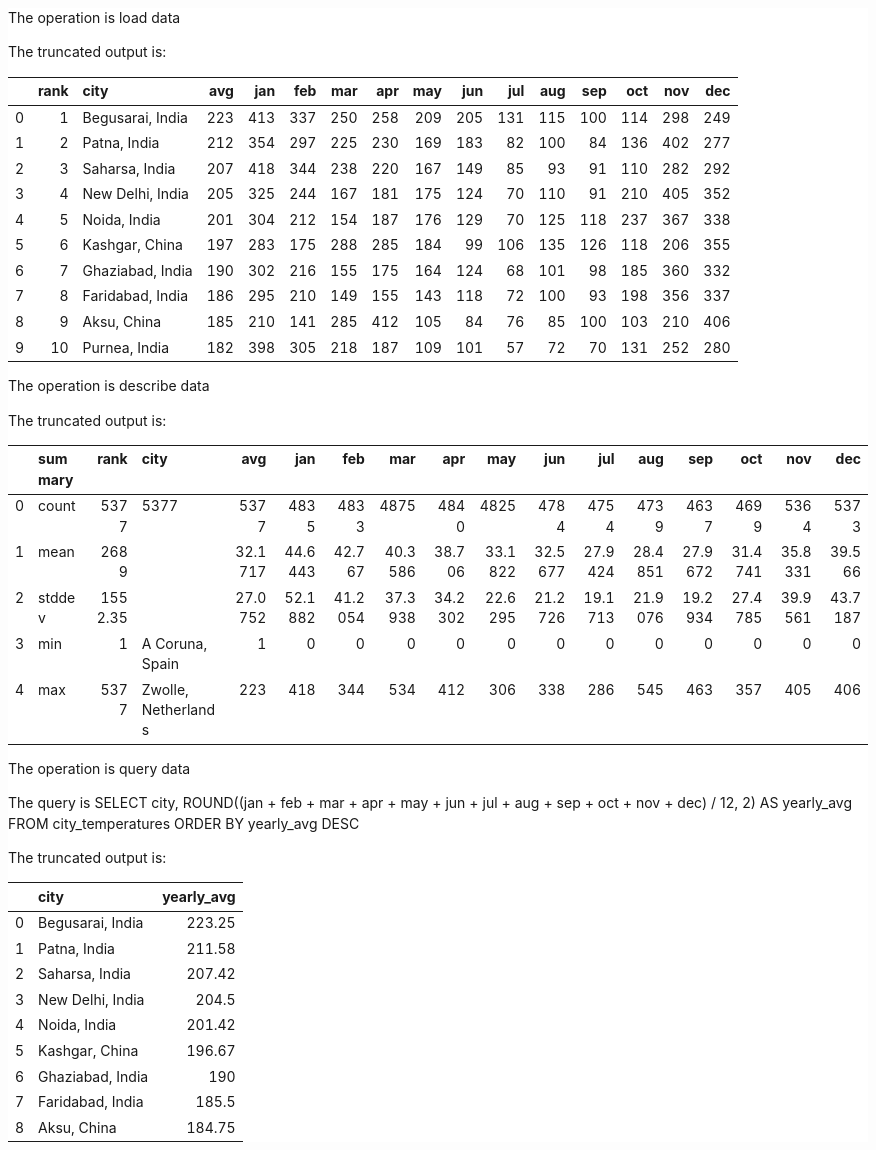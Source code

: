 The operation is load data

The truncated output is: 

|    |   rank | city             |   avg |   jan |   feb |   mar |   apr |   may |   jun |   jul |   aug |   sep |   oct |   nov |   dec |
|---:|-------:|:-----------------|------:|------:|------:|------:|------:|------:|------:|------:|------:|------:|------:|------:|------:|
|  0 |      1 | Begusarai, India |   223 |   413 |   337 |   250 |   258 |   209 |   205 |   131 |   115 |   100 |   114 |   298 |   249 |
|  1 |      2 | Patna, India     |   212 |   354 |   297 |   225 |   230 |   169 |   183 |    82 |   100 |    84 |   136 |   402 |   277 |
|  2 |      3 | Saharsa, India   |   207 |   418 |   344 |   238 |   220 |   167 |   149 |    85 |    93 |    91 |   110 |   282 |   292 |
|  3 |      4 | New Delhi, India |   205 |   325 |   244 |   167 |   181 |   175 |   124 |    70 |   110 |    91 |   210 |   405 |   352 |
|  4 |      5 | Noida, India     |   201 |   304 |   212 |   154 |   187 |   176 |   129 |    70 |   125 |   118 |   237 |   367 |   338 |
|  5 |      6 | Kashgar, China   |   197 |   283 |   175 |   288 |   285 |   184 |    99 |   106 |   135 |   126 |   118 |   206 |   355 |
|  6 |      7 | Ghaziabad, India |   190 |   302 |   216 |   155 |   175 |   164 |   124 |    68 |   101 |    98 |   185 |   360 |   332 |
|  7 |      8 | Faridabad, India |   186 |   295 |   210 |   149 |   155 |   143 |   118 |    72 |   100 |    93 |   198 |   356 |   337 |
|  8 |      9 | Aksu, China      |   185 |   210 |   141 |   285 |   412 |   105 |    84 |    76 |    85 |   100 |   103 |   210 |   406 |
|  9 |     10 | Purnea, India    |   182 |   398 |   305 |   218 |   187 |   109 |   101 |    57 |    72 |    70 |   131 |   252 |   280 |

The operation is describe data

The truncated output is: 

|    | summary   |    rank | city                |       avg |       jan |       feb |       mar |       apr |       may |       jun |       jul |       aug |       sep |       oct |       nov |       dec |
|---:|:----------|--------:|:--------------------|----------:|----------:|----------:|----------:|----------:|----------:|----------:|----------:|----------:|----------:|----------:|----------:|----------:|
|  0 | count     | 5377    | 5377                | 5377      | 4835      | 4833      | 4875      | 4840      | 4825      | 4784      | 4754      | 4739      | 4637      | 4699      | 5364      | 5373      |
|  1 | mean      | 2689    |                     |   32.1717 |   44.6443 |   42.767  |   40.3586 |   38.706  |   33.1822 |   32.5677 |   27.9424 |   28.4851 |   27.9672 |   31.4741 |   35.8331 |   39.566  |
|  2 | stddev    | 1552.35 |                     |   27.0752 |   52.1882 |   41.2054 |   37.3938 |   34.2302 |   22.6295 |   21.2726 |   19.1713 |   21.9076 |   19.2934 |   27.4785 |   39.9561 |   43.7187 |
|  3 | min       |    1    | A Coruna, Spain     |    1      |    0      |    0      |    0      |    0      |    0      |    0      |    0      |    0      |    0      |    0      |    0      |    0      |
|  4 | max       | 5377    | Zwolle, Netherlands |  223      |  418      |  344      |  534      |  412      |  306      |  338      |  286      |  545      |  463      |  357      |  405      |  406      |

The operation is query data

The query is 
        SELECT city, ROUND((jan + feb + mar + apr + may + jun + jul + aug + sep + oct + nov + dec) / 12, 2) AS yearly_avg 
        FROM city_temperatures
        ORDER BY yearly_avg DESC
        

The truncated output is: 

|      | city                                          |   yearly_avg |
|-----:|:----------------------------------------------|-------------:|
|    0 | Begusarai, India                              |       223.25 |
|    1 | Patna, India                                  |       211.58 |
|    2 | Saharsa, India                                |       207.42 |
|    3 | New Delhi, India                              |       204.5  |
|    4 | Noida, India                                  |       201.42 |
|    5 | Kashgar, China                                |       196.67 |
|    6 | Ghaziabad, India                              |       190    |
|    7 | Faridabad, India                              |       185.5  |
|    8 | Aksu, China                                   |       184.75 |